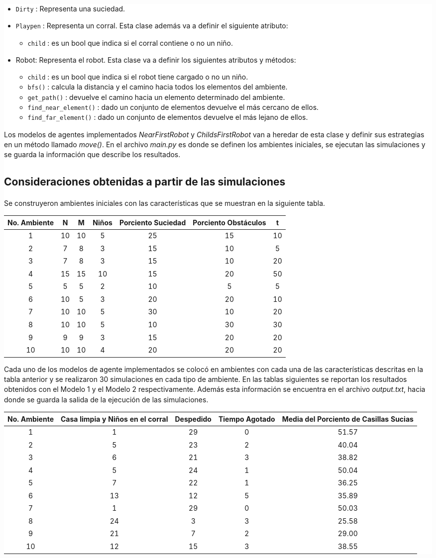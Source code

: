 * `Dirty` : Representa una suciedad.
* `Playpen` : Representa un corral. Esta clase además va a definir el siguiente atributo:
  * `child` : es un bool que indica si el corral contiene o no un niño.

* Robot: Representa el robot. Esta clase va a definir los siguientes atributos y métodos:
  * `child` : es un bool que indica si el robot tiene cargado o no un niño.
  * `bfs()` : calcula la distancia y el camino hacia todos los elementos del ambiente.
  * `get_path()` : devuelve el camino hacia un elemento determinado del ambiente.
  * `find_near_element()` : dado un conjunto de elementos devuelve el más cercano de ellos.
  * `find_far_element()` : dado un conjunto de elementos devuelve el más lejano de ellos.

Los modelos de agentes implementados *NearFirstRobot* y *ChildsFirstRobot* van a heredar de esta clase y definir sus estrategias en un método llamado *move()*. En el archivo *main.py* es donde se definen los  ambientes iniciales, se ejecutan las simulaciones y se guarda la información que describe los resultados.

## Consideraciones obtenidas a partir de las simulaciones

Se construyeron ambientes iniciales con las caracterı́sticas que se muestran en la siguiente tabla.

| No. Ambiente |  N   |  M   | Niños | Porciento Suciedad | Porciento Obstáculos |  t   |
| :----------: | :--: | :--: | :---: | :----------------: | :------------------: | :--: |
|     $1$      | $10$ | $10$ |  $5$  |        $25$        |         $15$         | $10$ |
|     $2$      | $7$  | $8$  |  $3$  |        $15$        |         $10$         | $5$  |
|     $3$      | $7$  | $8$  |  $3$  |        $15$        |         $10$         | $20$ |
|     $4$      | $15$ | $15$ | $10$  |        $15$        |         $20$         | $50$ |
|     $5$      | $5$  | $5$  |  $2$  |        $10$        |         $5$          | $5$  |
|     $6$      | $10$ | $5$  |  $3$  |        $20$        |         $20$         | $10$ |
|     $7$      | $10$ | $10$ |  $5$  |        $30$        |         $10$         | $20$ |
|     $8$      | $10$ | $10$ |  $5$  |        $10$        |         $30$         | $30$ |
|     $9$      | $9$  | $9$  |  $3$  |        $15$        |         $20$         | $20$ |
|     $10$     | $10$ | $10$ |  $4$  |        $20$        |         $20$         | $20$ |

Cada uno de los modelos de agente implementados se colocó en ambientes con cada una de las caracterı́sticas descritas en la tabla anterior y se realizaron 30 simulaciones en cada tipo de ambiente. En las tablas siguientes se reportan los resultados obtenidos con el Modelo 1 y el Modelo 2 respectivamente. Además esta información se encuentra en el archivo *output.txt*, hacia donde se guarda la salida de la ejecución de las simulaciones.

| No. Ambiente | Casa limpia y Niños en el corral | Despedido | Tiempo Agotado | Media del Porciento de Casillas Sucias |
| :----------: | :------------------------------: | :-------: | :------------: | :------------------------------------: |
|     $1$      |               $1$                |   $29$    |      $0$       |                $51.57$                 |
|     $2$      |               $5$                |   $23$    |      $2$       |                $40.04$                 |
|     $3$      |               $6$                |   $21$    |      $3$       |                $38.82$                 |
|     $4$      |               $5$                |   $24$    |      $1$       |                $50.04$                 |
|     $5$      |               $7$                |   $22$    |      $1$       |                $36.25$                 |
|     $6$      |               $13$               |   $12$    |      $5$       |                $35.89$                 |
|     $7$      |               $1$                |   $29$    |      $0$       |                $50.03$                 |
|     $8$      |               $24$               |    $3$    |      $3$       |                $25.58$                 |
|     $9$      |               $21$               |    $7$    |      $2$       |                $29.00$                 |
|     $10$     |               $12$               |   $15$    |      $3$       |                $38.55$                 |
